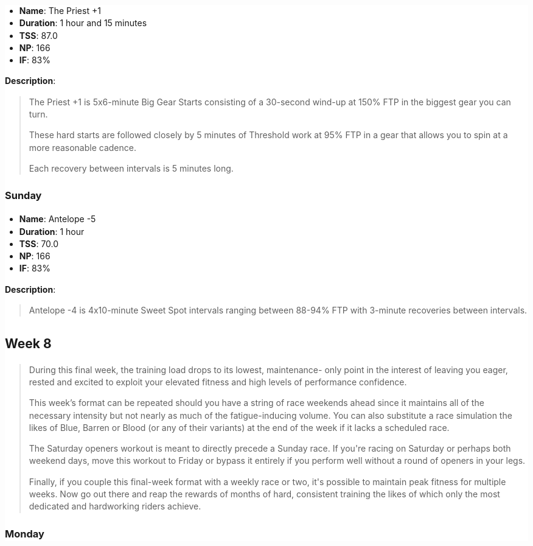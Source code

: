 * **Name**: The Priest +1
* **Duration**: 1 hour and 15 minutes
* **TSS**: 87.0
* **NP**: 166
* **IF**: 83%

**Description**:

> The Priest +1 is 5x6-minute Big Gear Starts consisting of a 30-second wind-up
> at 150% FTP in the biggest gear you can turn.
> 
> These hard starts are followed closely by 5 minutes of Threshold work at 95%
> FTP in a gear that allows you to spin at a more reasonable cadence.
> 
> Each recovery between intervals is 5 minutes long.


### Sunday 

* **Name**: Antelope -5
* **Duration**: 1 hour
* **TSS**: 70.0
* **NP**: 166
* **IF**: 83%

**Description**:

> Antelope -4 is 4x10-minute Sweet Spot intervals ranging between 88-94% FTP
> with 3-minute recoveries between intervals.

## Week 8

> During this final week, the training load drops to its lowest, maintenance-
> only point in the interest of leaving you eager, rested and excited to exploit
> your elevated fitness and high levels of performance confidence.
> 
> This week’s format can be repeated should you have a string of race weekends
> ahead since it maintains all of the necessary intensity but not nearly as much
> of the fatigue-inducing volume. You can also substitute a race simulation the
> likes of Blue, Barren or Blood (or any of their variants) at the end of the
> week if it lacks a scheduled race.
> 
> The Saturday openers workout is meant to directly precede a Sunday race. If
> you're racing on Saturday or perhaps both weekend days, move this workout to
> Friday or bypass it entirely if you perform well without a round of openers in
> your legs.
> 
> Finally, if you couple this final-week format with a weekly race or two, it's
> possible to maintain peak fitness for multiple weeks. Now go out there and
> reap the rewards of months of hard, consistent training the likes of which
> only the most dedicated and hardworking riders achieve.

### Monday 

